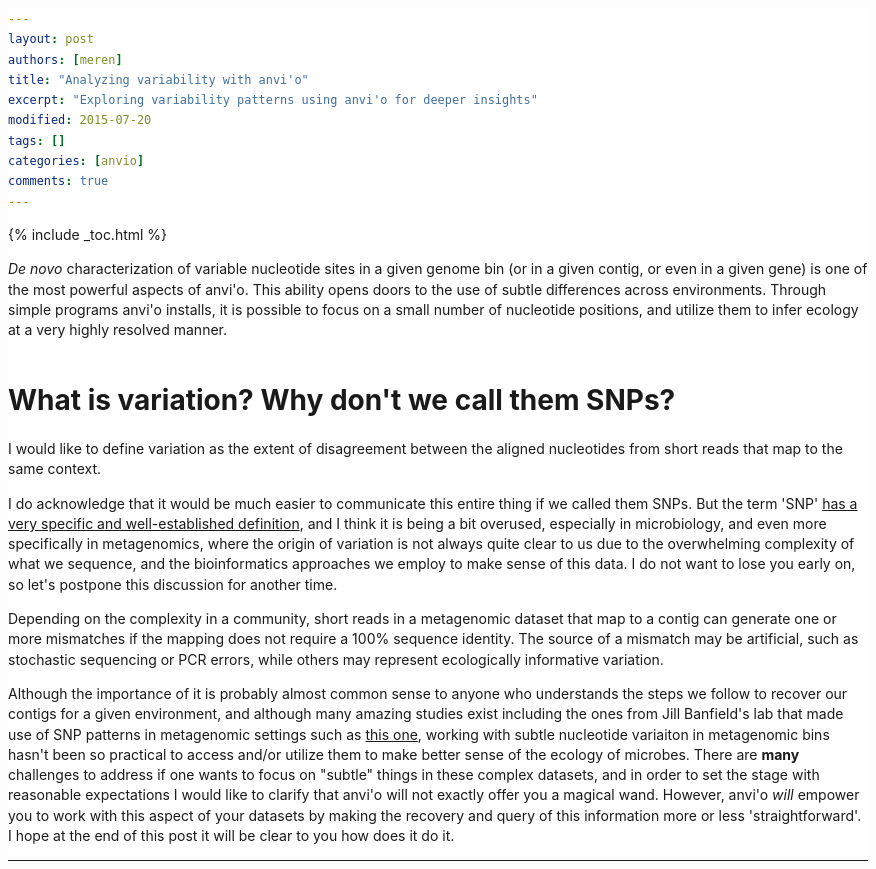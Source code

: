 ```yaml
---
layout: post
authors: [meren]
title: "Analyzing variability with anvi'o"
excerpt: "Exploring variability patterns using anvi'o for deeper insights"
modified: 2015-07-20
tags: []
categories: [anvio]
comments: true
---
```


{% include _toc.html %}

*De novo* characterization of variable nucleotide sites in a given genome bin (or in a given contig, or even in a given gene) is one of the most powerful aspects of anvi'o. This ability opens doors to the use of subtle differences across environments. Through simple programs anvi'o installs, it is possible to focus on a small number of nucleotide positions, and utilize them to infer ecology at a very highly resolved manner.

# What is variation? Why don't we call them SNPs?

I would like to define variation as the extent of disagreement between the aligned nucleotides from short reads that map to the same context.

I do acknowledge that it would be much easier to communicate this entire thing if we called them SNPs. But the term 'SNP' [has a very specific and well-established definition](https://en.wikipedia.org/wiki/Single-nucleotide_polymorphism), and I think it is being a bit overused, especially in microbiology, and even more specifically in metagenomics, where the origin of variation is not always quite clear to us due to the overwhelming complexity of what we sequence, and the bioinformatics approaches we employ to make sense of this data. I do not want to lose you early on, so let's postpone this discussion for another time.

Depending on the complexity in a community, short reads in a metagenomic dataset that map to a contig can generate one or more mismatches if the mapping does not require a 100% sequence identity. The source of a mismatch may be artificial, such as stochastic sequencing or PCR errors, while others may represent ecologically informative variation.

Although the importance of it is probably almost common sense to anyone who understands the steps we follow to recover our contigs for a given environment, and although many amazing studies exist including the ones from Jill Banfield's lab that made use of SNP patterns in metagenomic settings such as [this one](http://journals.plos.org/plosbiology/article?id=10.1371/journal.pbio.0060177), working with subtle nucleotide variaiton in metagenomic bins hasn't been so practical to access and/or utilize them to make better sense of the ecology of microbes. There are **many** challenges to address if one wants to focus on "subtle" things in these complex datasets, and in order to set the stage with reasonable expectations I would like to clarify that anvi'o will not exactly offer you a magical wand. However, anvi'o _will_ empower you to work with this aspect of your datasets by making the recovery and query of this information more or less 'straightforward'. I hope at the end of this post it will be clear to you how does it do it.

---
